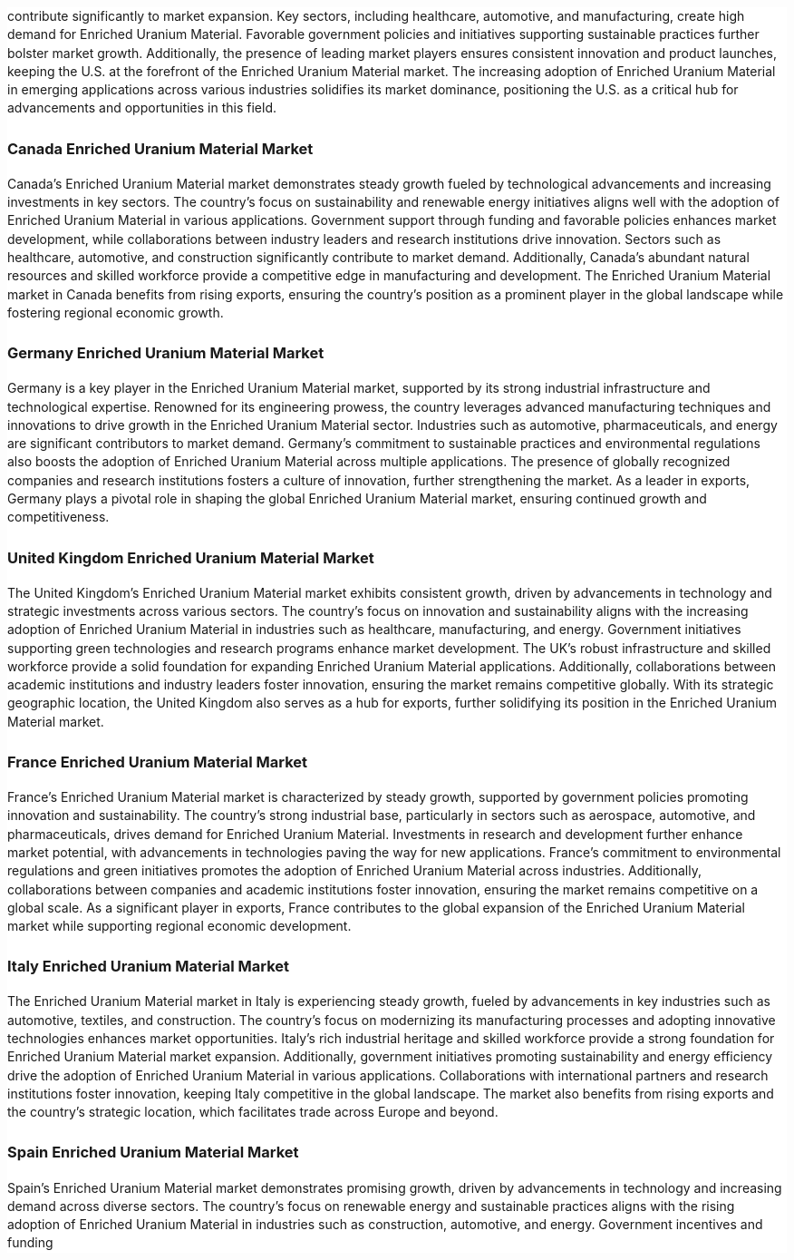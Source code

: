 contribute significantly to market expansion. Key sectors, including healthcare, automotive, and manufacturing, create high demand for Enriched Uranium Material. Favorable government policies and initiatives supporting sustainable practices further bolster market growth. Additionally, the presence of leading market players ensures consistent innovation and product launches, keeping the U.S. at the forefront of the Enriched Uranium Material market. The increasing adoption of Enriched Uranium Material in emerging applications across various industries solidifies its market dominance, positioning the U.S. as a critical hub for advancements and opportunities in this field.</p><h3>Canada Enriched Uranium Material Market</h3><p>Canada&rsquo;s Enriched Uranium Material market demonstrates steady growth fueled by technological advancements and increasing investments in key sectors. The country&rsquo;s focus on sustainability and renewable energy initiatives aligns well with the adoption of Enriched Uranium Material in various applications. Government support through funding and favorable policies enhances market development, while collaborations between industry leaders and research institutions drive innovation. Sectors such as healthcare, automotive, and construction significantly contribute to market demand. Additionally, Canada&rsquo;s abundant natural resources and skilled workforce provide a competitive edge in manufacturing and development. The Enriched Uranium Material market in Canada benefits from rising exports, ensuring the country&rsquo;s position as a prominent player in the global landscape while fostering regional economic growth.</p><h3>Germany Enriched Uranium Material Market</h3><p>Germany is a key player in the Enriched Uranium Material market, supported by its strong industrial infrastructure and technological expertise. Renowned for its engineering prowess, the country leverages advanced manufacturing techniques and innovations to drive growth in the Enriched Uranium Material sector. Industries such as automotive, pharmaceuticals, and energy are significant contributors to market demand. Germany&rsquo;s commitment to sustainable practices and environmental regulations also boosts the adoption of Enriched Uranium Material across multiple applications. The presence of globally recognized companies and research institutions fosters a culture of innovation, further strengthening the market. As a leader in exports, Germany plays a pivotal role in shaping the global Enriched Uranium Material market, ensuring continued growth and competitiveness.</p><h3>United Kingdom Enriched Uranium Material Market</h3><p>The United Kingdom&rsquo;s Enriched Uranium Material market exhibits consistent growth, driven by advancements in technology and strategic investments across various sectors. The country&rsquo;s focus on innovation and sustainability aligns with the increasing adoption of Enriched Uranium Material in industries such as healthcare, manufacturing, and energy. Government initiatives supporting green technologies and research programs enhance market development. The UK&rsquo;s robust infrastructure and skilled workforce provide a solid foundation for expanding Enriched Uranium Material applications. Additionally, collaborations between academic institutions and industry leaders foster innovation, ensuring the market remains competitive globally. With its strategic geographic location, the United Kingdom also serves as a hub for exports, further solidifying its position in the Enriched Uranium Material market.</p><h3>France Enriched Uranium Material Market</h3><p>France&rsquo;s Enriched Uranium Material market is characterized by steady growth, supported by government policies promoting innovation and sustainability. The country&rsquo;s strong industrial base, particularly in sectors such as aerospace, automotive, and pharmaceuticals, drives demand for Enriched Uranium Material. Investments in research and development further enhance market potential, with advancements in technologies paving the way for new applications. France&rsquo;s commitment to environmental regulations and green initiatives promotes the adoption of Enriched Uranium Material across industries. Additionally, collaborations between companies and academic institutions foster innovation, ensuring the market remains competitive on a global scale. As a significant player in exports, France contributes to the global expansion of the Enriched Uranium Material market while supporting regional economic development.</p><h3>Italy Enriched Uranium Material Market</h3><p>The Enriched Uranium Material market in Italy is experiencing steady growth, fueled by advancements in key industries such as automotive, textiles, and construction. The country&rsquo;s focus on modernizing its manufacturing processes and adopting innovative technologies enhances market opportunities. Italy&rsquo;s rich industrial heritage and skilled workforce provide a strong foundation for Enriched Uranium Material market expansion. Additionally, government initiatives promoting sustainability and energy efficiency drive the adoption of Enriched Uranium Material in various applications. Collaborations with international partners and research institutions foster innovation, keeping Italy competitive in the global landscape. The market also benefits from rising exports and the country&rsquo;s strategic location, which facilitates trade across Europe and beyond.</p><h3>Spain Enriched Uranium Material Market</h3><p>Spain&rsquo;s Enriched Uranium Material market demonstrates promising growth, driven by advancements in technology and increasing demand across diverse sectors. The country&rsquo;s focus on renewable energy and sustainable practices aligns with the rising adoption of Enriched Uranium Material in industries such as construction, automotive, and energy. Government incentives and funding